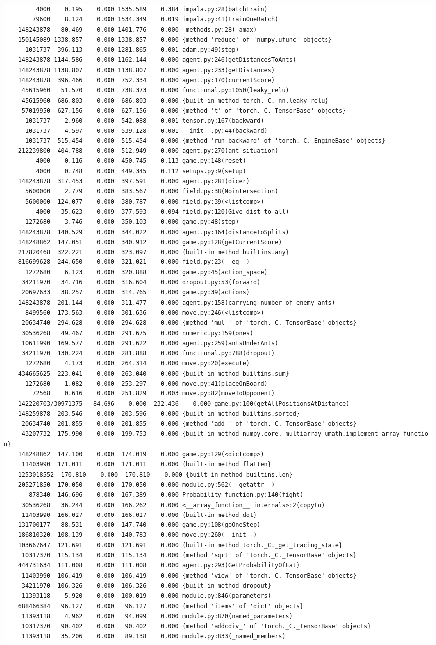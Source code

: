              4000    0.195    0.000 1535.589    0.384 impala.py:28(batchTrain)
            79600    8.124    0.000 1534.349    0.019 impala.py:41(trainOneBatch)
        148243878   80.469    0.000 1401.776    0.000 _methods.py:28(_amax)
        150145089 1338.857    0.000 1338.857    0.000 {method 'reduce' of 'numpy.ufunc' objects}
          1031737  396.113    0.000 1281.865    0.001 adam.py:49(step)
        148243878 1144.586    0.000 1162.144    0.000 agent.py:246(getDistancesToAnts)
        148243878 1138.807    0.000 1138.807    0.000 agent.py:233(getDistances)
        148243878  396.466    0.000  752.334    0.000 agent.py:170(currentScore)
         45615960   51.570    0.000  738.373    0.000 functional.py:1050(leaky_relu)
         45615960  686.803    0.000  686.803    0.000 {built-in method torch._C._nn.leaky_relu}
         57019950  627.156    0.000  627.156    0.000 {method 't' of 'torch._C._TensorBase' objects}
          1031737    2.960    0.000  542.088    0.001 tensor.py:167(backward)
          1031737    4.597    0.000  539.128    0.001 __init__.py:44(backward)
          1031737  515.454    0.000  515.454    0.000 {method 'run_backward' of 'torch._C._EngineBase' objects}
        212239800  404.788    0.000  512.949    0.000 agent.py:270(ant_situation)
             4000    0.116    0.000  450.745    0.113 game.py:148(reset)
             4000    0.748    0.000  449.345    0.112 setups.py:9(setup)
        148243878  317.453    0.000  397.591    0.000 agent.py:281(dicer)
          5600000    2.779    0.000  383.567    0.000 field.py:38(Nointersection)
          5600000  124.077    0.000  380.787    0.000 field.py:39(<listcomp>)
             4000   35.623    0.009  377.593    0.094 field.py:120(Give_dist_to_all)
          1272680    3.746    0.000  350.103    0.000 game.py:48(step)
        148243878  140.529    0.000  344.022    0.000 agent.py:164(distanceToSplits)
        148248862  147.051    0.000  340.912    0.000 game.py:128(getCurrentScore)
        217820468  322.221    0.000  323.097    0.000 {built-in method builtins.any}
        816699628  244.650    0.000  321.021    0.000 field.py:23(__eq__)
          1272680    6.123    0.000  320.888    0.000 game.py:45(action_space)
         34211970   34.716    0.000  316.604    0.000 dropout.py:53(forward)
         20697633   38.257    0.000  314.765    0.000 game.py:39(actions)
        148243878  201.144    0.000  311.477    0.000 agent.py:158(carrying_number_of_enemy_ants)
          8499560  173.563    0.000  301.636    0.000 move.py:246(<listcomp>)
         20634740  294.628    0.000  294.628    0.000 {method 'mul_' of 'torch._C._TensorBase' objects}
         30536268   49.467    0.000  291.675    0.000 numeric.py:159(ones)
         10611990  169.577    0.000  291.622    0.000 agent.py:259(antsUnderAnts)
         34211970  130.224    0.000  281.888    0.000 functional.py:788(dropout)
          1272680    4.173    0.000  264.314    0.000 move.py:20(execute)
        434665625  223.041    0.000  263.040    0.000 {built-in method builtins.sum}
          1272680    1.082    0.000  253.297    0.000 move.py:41(placeOnBoard)
            72568    0.616    0.000  251.829    0.003 move.py:82(moveToOpponent)
        142220703/30971375   84.696    0.000  232.436    0.000 game.py:100(getAllPositionsAtDistance)
        148259878  203.546    0.000  203.596    0.000 {built-in method builtins.sorted}
         20634740  201.855    0.000  201.855    0.000 {method 'add_' of 'torch._C._TensorBase' objects}
         43207732  175.990    0.000  199.753    0.000 {built-in method numpy.core._multiarray_umath.implement_array_function}
        148248862  147.100    0.000  174.019    0.000 game.py:129(<dictcomp>)
         11403990  171.011    0.000  171.011    0.000 {built-in method flatten}
        1253018552  170.810    0.000  170.810    0.000 {built-in method builtins.len}
        205271850  170.050    0.000  170.050    0.000 module.py:562(__getattr__)
           878340  146.696    0.000  167.389    0.000 Probability_function.py:140(fight)
         30536268   36.244    0.000  166.262    0.000 <__array_function__ internals>:2(copyto)
         11403990  166.027    0.000  166.027    0.000 {built-in method dot}
        131700177   88.531    0.000  147.740    0.000 game.py:108(goOneStep)
        186810320  108.139    0.000  140.783    0.000 move.py:260(__init__)
        103667647  121.691    0.000  121.691    0.000 {built-in method torch._C._get_tracing_state}
         10317370  115.134    0.000  115.134    0.000 {method 'sqrt' of 'torch._C._TensorBase' objects}
        444731634  111.008    0.000  111.008    0.000 agent.py:293(GetProbabilityOfEat)
         11403990  106.419    0.000  106.419    0.000 {method 'view' of 'torch._C._TensorBase' objects}
         34211970  106.326    0.000  106.326    0.000 {built-in method dropout}
         11393118    5.920    0.000  100.019    0.000 module.py:846(parameters)
        688466384   96.127    0.000   96.127    0.000 {method 'items' of 'dict' objects}
         11393118    4.962    0.000   94.099    0.000 module.py:870(named_parameters)
         10317370   90.402    0.000   90.402    0.000 {method 'addcdiv_' of 'torch._C._TensorBase' objects}
         11393118   35.206    0.000   89.138    0.000 module.py:833(_named_members)